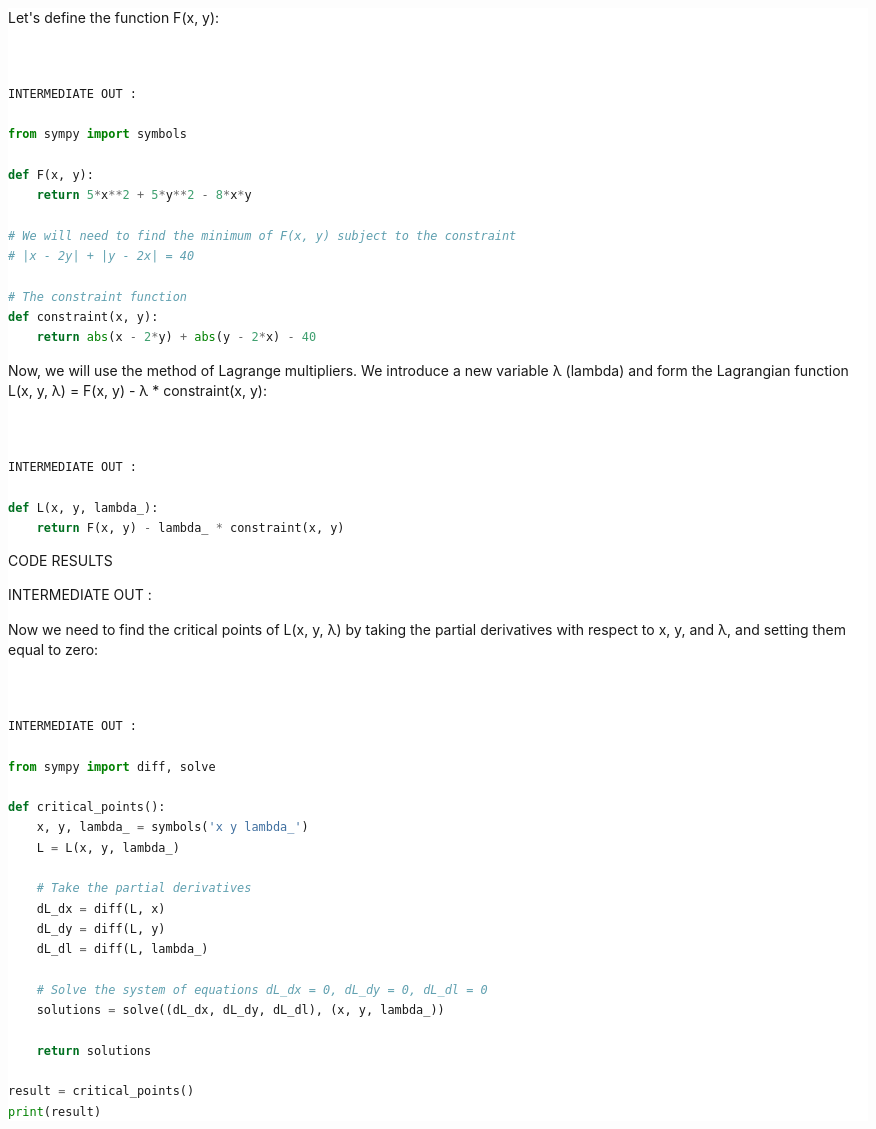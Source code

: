Let's define the function F(x, y):

```python


INTERMEDIATE OUT :

from sympy import symbols

def F(x, y):
    return 5*x**2 + 5*y**2 - 8*x*y

# We will need to find the minimum of F(x, y) subject to the constraint
# |x - 2y| + |y - 2x| = 40

# The constraint function
def constraint(x, y):
    return abs(x - 2*y) + abs(y - 2*x) - 40
```

Now, we will use the method of Lagrange multipliers. We introduce a new variable λ (lambda) and form the Lagrangian function L(x, y, λ) = F(x, y) - λ * constraint(x, y):

```python


INTERMEDIATE OUT :

def L(x, y, lambda_):
    return F(x, y) - lambda_ * constraint(x, y)
```

CODE RESULTS 

INTERMEDIATE OUT :
```output

```

Now we need to find the critical points of L(x, y, λ) by taking the partial derivatives with respect to x, y, and λ, and setting them equal to zero:

```python


INTERMEDIATE OUT :

from sympy import diff, solve

def critical_points():
    x, y, lambda_ = symbols('x y lambda_')
    L = L(x, y, lambda_)

    # Take the partial derivatives
    dL_dx = diff(L, x)
    dL_dy = diff(L, y)
    dL_dl = diff(L, lambda_)

    # Solve the system of equations dL_dx = 0, dL_dy = 0, dL_dl = 0
    solutions = solve((dL_dx, dL_dy, dL_dl), (x, y, lambda_))

    return solutions

result = critical_points()
print(result)
```
